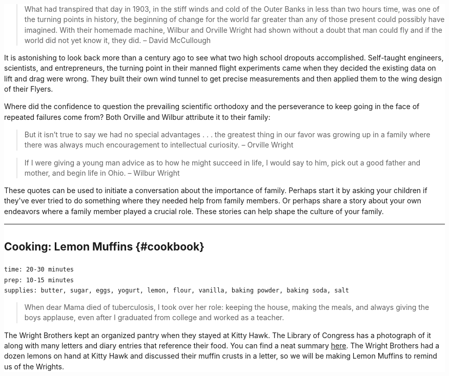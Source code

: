 > What had transpired that day in 1903, in the stiff winds and cold of
> the Outer Banks in less than two hours time, was one of the turning
> points in history, the beginning of change for the world far greater
> than any of those present could possibly have imagined. With their
> homemade machine, Wilbur and Orville Wright had shown without a
> doubt that man could fly and if the world did not yet know it, they
> did.  – David McCullough


It is astonishing to look back more than a century ago to see what two
high school dropouts accomplished. Self-taught engineers, scientists,
and entrepreneurs, the turning point in their manned flight
experiments came when they decided the existing data on lift and drag
were wrong. They built their own wind tunnel to get precise
measurements and then applied them to the wing design of their Flyers.

Where did the confidence to question the prevailing scientific
orthodoxy and the perseverance to keep going in the face of repeated
failures come from? Both Orville and Wilbur attribute it to their
family:

> But it isn’t true to say we had no special advantages . . . the
> greatest thing in our favor was growing up in a family where there
> was always much encouragement to intellectual curiosity.  – Orville
> Wright

> If I were giving a young man advice as to how he might succeed in
> life, I would say to him, pick out a good father and mother, and
> begin life in Ohio.  – Wilbur Wright

These quotes can be used to initiate a conversation about the
importance of family. Perhaps start it by asking your children if
they've ever tried to do something where they needed help from family
members. Or perhaps share a story about your own endeavors where a
family member played a crucial role. These stories can help shape the
culture of your family.

---

## Cooking: Lemon Muffins {#cookbook}

```metadata
time: 20-30 minutes
prep: 10-15 minutes
supplies: butter, sugar, eggs, yogurt, lemon, flour, vanilla, baking powder, baking soda, salt
```

> When dear Mama died of tuberculosis, I took over her role: keeping
> the house, making the meals, and always giving the boys applause,
> even after I graduated from college and worked as a teacher.

The Wright Brothers kept an organized pantry when they stayed at Kitty
Hawk.  The Library of Congress has a photograph of it along with many
letters and diary entries that reference their food.  You can find a
neat summary [here][pantry]. The Wright Brothers had a dozen lemons on
hand at Kitty Hawk and discussed their muffin crusts in a letter, so
we will be making Lemon Muffins to remind us of the Wrights.


[song1]: https://www.youtube.com/watch?v=JP3whmQ_OZc
[song2]: https://www.youtube.com/watch?v=8WaC6mMnsPI
[craft1]: https://www.pinkstripeysocks.com/2014/10/toilet-roll-biplane-airplane-craft.html?m=1
[craft2]: https://www.adventuresci.org/diy-science/posts/popsicle-stick-biplane/
[geo1]: https://www.nps.gov/media/video/view.htm?id=A8B1C581-CC10-5544-3256AF132BF00D26
[geo2]: https://www.amtrak.com/content/dam/projects/dotcom/english/public/documents/Maps/Amtrak-System-Map-020923.pdf
[geo3]: https://www.wrightroute.org/travel
[pantry]: https://ediblepantry.com/2018/12/16/wrightbrotherspantry/
[recipe]: https://littlesunnykitchen.com/lemon-muffins/
[dynamic]: https://tinasdynamichomeschoolplus.com/wind-energy-activities/
[anemom1]: https://littlebinsforlittlehands.com/diy-anemometer/
[anemom2]: https://www.sciencebuddies.org/teacher-resources/lesson-plans/make-anemometer-measure-wind-speed
[anemom3]: https://hessunacademy.com/diy-anemometer/
[helicopter]: https://www.youtube.com/watch?v=DiJIvoHvGk4
[propeller]: https://www.amazon.com/You-Make-10-Pack-Propeller-Helicopters/dp/B06X3Q8C24
[tunnel]: https://littlebinsforlittlehands.com/diy-windtunnel/
[nasa]: https://www.grc.nasa.gov/www/k-12/airplane/shortt.html
[wright]: https://www.grc.nasa.gov/www/k-12/airplane/wrights/tunnel.html
[birds]: https://www.youtube.com/watch?v=Wi6MLZFcv4w
[buzzards]: https://www.youtube.com/watch?v=cw-IGYyae6c
[foldfly]: https://www.foldnfly.com/#/1-1-1-1-1-1-1-1-2
[world]: https://www.redbull.com/int-en/recap-videos/red-bull-paper-wings-world-final-2022